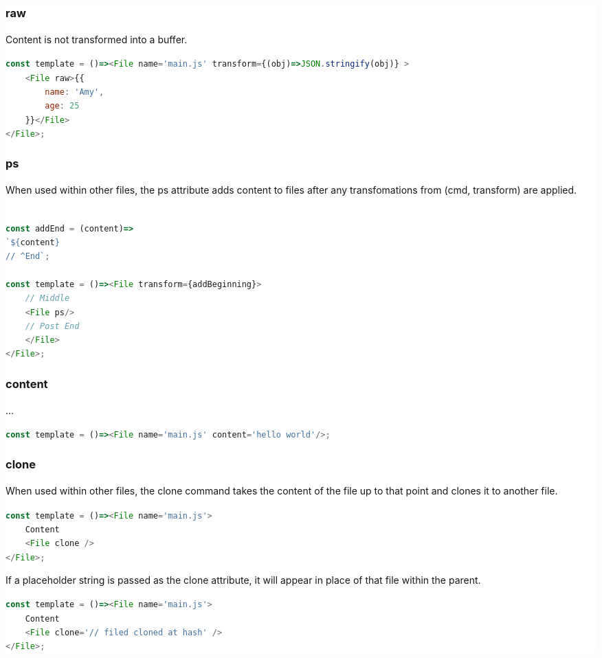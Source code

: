 ### raw

Content is not transformed into a buffer.

```javascript
const template = ()=><File name='main.js' transform={(obj)=>JSON.stringify(obj)} >
    <File raw>{{
        name: 'Amy',
        age: 25
    }}</File>
</File>;
```

### ps

When used within other files, the ps attribute adds content to files after any transfomations from (cmd, transform) are applied.

```javascript

const addEnd = (content)=>
`${content}
// ^End`;

const template = ()=><File transform={addBeginning}>
    // Middle
    <File ps/>
    // Post End
    </File>
</File>;
```

### content

...

```javascript
const template = ()=><File name='main.js' content='hello world'/>;
```

### clone

When used within other files, the clone command takes the content of the file up to that point and clones it to another file.

```javascript
const template = ()=><File name='main.js'>
    Content
    <File clone />
</File>;
```

If a placeholder string is passed as the clone attribute, it will appear in place of that file within the parent.

```javascript
const template = ()=><File name='main.js'>
    Content
    <File clone='// filed cloned at hash' />
</File>;
```
